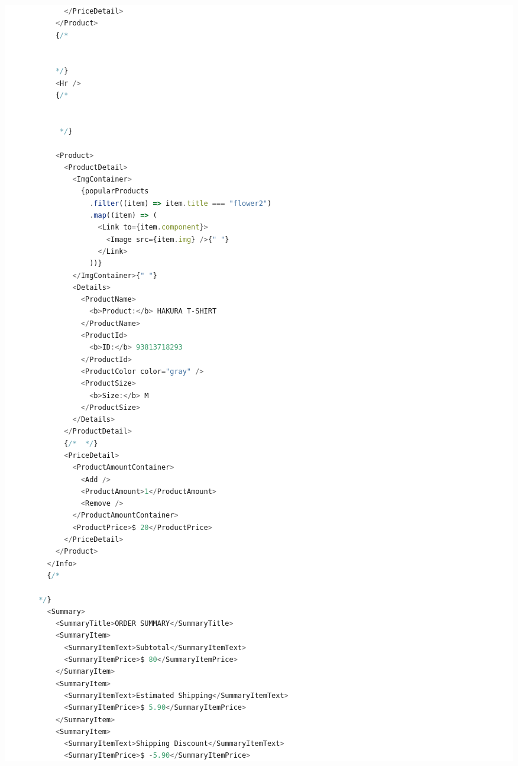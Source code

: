 ```javascript
              </PriceDetail>
            </Product>
            {/*
            
            
            */}
            <Hr />
            {/* 
             
             
             */}

            <Product>
              <ProductDetail>
                <ImgContainer>
                  {popularProducts
                    .filter((item) => item.title === "flower2")
                    .map((item) => (
                      <Link to={item.component}>
                        <Image src={item.img} />{" "}
                      </Link>
                    ))}
                </ImgContainer>{" "}
                <Details>
                  <ProductName>
                    <b>Product:</b> HAKURA T-SHIRT
                  </ProductName>
                  <ProductId>
                    <b>ID:</b> 93813718293
                  </ProductId>
                  <ProductColor color="gray" />
                  <ProductSize>
                    <b>Size:</b> M
                  </ProductSize>
                </Details>
              </ProductDetail>
              {/*  */}
              <PriceDetail>
                <ProductAmountContainer>
                  <Add />
                  <ProductAmount>1</ProductAmount>
                  <Remove />
                </ProductAmountContainer>
                <ProductPrice>$ 20</ProductPrice>
              </PriceDetail>
            </Product>
          </Info>
          {/* 
        
        */}
          <Summary>
            <SummaryTitle>ORDER SUMMARY</SummaryTitle>
            <SummaryItem>
              <SummaryItemText>Subtotal</SummaryItemText>
              <SummaryItemPrice>$ 80</SummaryItemPrice>
            </SummaryItem>
            <SummaryItem>
              <SummaryItemText>Estimated Shipping</SummaryItemText>
              <SummaryItemPrice>$ 5.90</SummaryItemPrice>
            </SummaryItem>
            <SummaryItem>
              <SummaryItemText>Shipping Discount</SummaryItemText>
              <SummaryItemPrice>$ -5.90</SummaryItemPrice>
```